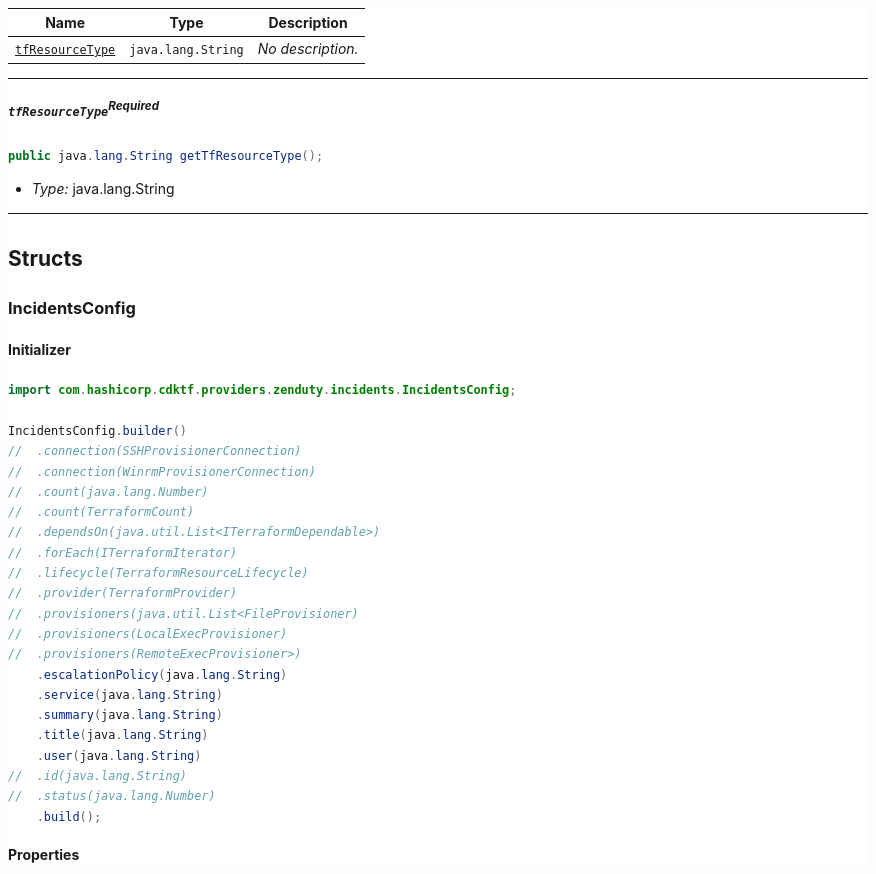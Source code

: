 | **Name** | **Type** | **Description** |
| --- | --- | --- |
| <code><a href="#@skeptools/provider-zenduty.incidents.Incidents.property.tfResourceType">tfResourceType</a></code> | <code>java.lang.String</code> | *No description.* |

---

##### `tfResourceType`<sup>Required</sup> <a name="tfResourceType" id="@skeptools/provider-zenduty.incidents.Incidents.property.tfResourceType"></a>

```java
public java.lang.String getTfResourceType();
```

- *Type:* java.lang.String

---

## Structs <a name="Structs" id="Structs"></a>

### IncidentsConfig <a name="IncidentsConfig" id="@skeptools/provider-zenduty.incidents.IncidentsConfig"></a>

#### Initializer <a name="Initializer" id="@skeptools/provider-zenduty.incidents.IncidentsConfig.Initializer"></a>

```java
import com.hashicorp.cdktf.providers.zenduty.incidents.IncidentsConfig;

IncidentsConfig.builder()
//  .connection(SSHProvisionerConnection)
//  .connection(WinrmProvisionerConnection)
//  .count(java.lang.Number)
//  .count(TerraformCount)
//  .dependsOn(java.util.List<ITerraformDependable>)
//  .forEach(ITerraformIterator)
//  .lifecycle(TerraformResourceLifecycle)
//  .provider(TerraformProvider)
//  .provisioners(java.util.List<FileProvisioner)
//  .provisioners(LocalExecProvisioner)
//  .provisioners(RemoteExecProvisioner>)
    .escalationPolicy(java.lang.String)
    .service(java.lang.String)
    .summary(java.lang.String)
    .title(java.lang.String)
    .user(java.lang.String)
//  .id(java.lang.String)
//  .status(java.lang.Number)
    .build();
```

#### Properties <a name="Properties" id="Properties"></a>
